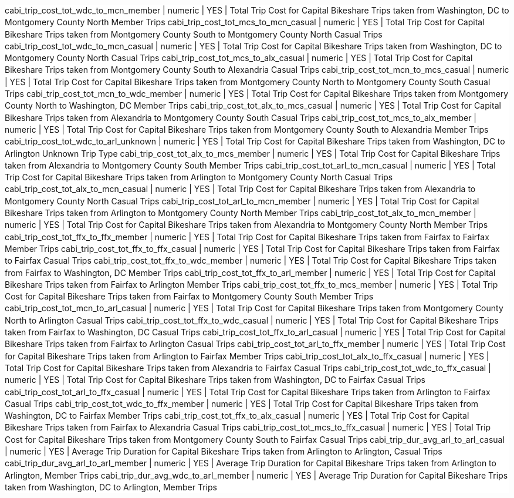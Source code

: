 cabi_trip_cost_tot_wdc_to_mcn_member | numeric | YES | Total Trip Cost for Capital Bikeshare Trips taken from Washington, DC to Montgomery County North Member Trips
cabi_trip_cost_tot_mcs_to_mcn_casual | numeric | YES | Total Trip Cost for Capital Bikeshare Trips taken from Montgomery County South to Montgomery County North Casual Trips
cabi_trip_cost_tot_wdc_to_mcn_casual | numeric | YES | Total Trip Cost for Capital Bikeshare Trips taken from Washington, DC to Montgomery County North Casual Trips
cabi_trip_cost_tot_mcs_to_alx_casual | numeric | YES | Total Trip Cost for Capital Bikeshare Trips taken from Montgomery County South to Alexandria Casual Trips
cabi_trip_cost_tot_mcn_to_mcs_casual | numeric | YES | Total Trip Cost for Capital Bikeshare Trips taken from Montgomery County North to Montgomery County South Casual Trips
cabi_trip_cost_tot_mcn_to_wdc_member | numeric | YES | Total Trip Cost for Capital Bikeshare Trips taken from Montgomery County North to Washington, DC Member Trips
cabi_trip_cost_tot_alx_to_mcs_casual | numeric | YES | Total Trip Cost for Capital Bikeshare Trips taken from Alexandria to Montgomery County South Casual Trips
cabi_trip_cost_tot_mcs_to_alx_member | numeric | YES | Total Trip Cost for Capital Bikeshare Trips taken from Montgomery County South to Alexandria Member Trips
cabi_trip_cost_tot_wdc_to_arl_unknown | numeric | YES | Total Trip Cost for Capital Bikeshare Trips taken from Washington, DC to Arlington Unknown Trip Type
cabi_trip_cost_tot_alx_to_mcs_member | numeric | YES | Total Trip Cost for Capital Bikeshare Trips taken from Alexandria to Montgomery County South Member Trips
cabi_trip_cost_tot_arl_to_mcn_casual | numeric | YES | Total Trip Cost for Capital Bikeshare Trips taken from Arlington to Montgomery County North Casual Trips
cabi_trip_cost_tot_alx_to_mcn_casual | numeric | YES | Total Trip Cost for Capital Bikeshare Trips taken from Alexandria to Montgomery County North Casual Trips
cabi_trip_cost_tot_arl_to_mcn_member | numeric | YES | Total Trip Cost for Capital Bikeshare Trips taken from Arlington to Montgomery County North Member Trips
cabi_trip_cost_tot_alx_to_mcn_member | numeric | YES | Total Trip Cost for Capital Bikeshare Trips taken from Alexandria to Montgomery County North Member Trips
cabi_trip_cost_tot_ffx_to_ffx_member | numeric | YES | Total Trip Cost for Capital Bikeshare Trips taken from Fairfax to Fairfax Member Trips
cabi_trip_cost_tot_ffx_to_ffx_casual | numeric | YES | Total Trip Cost for Capital Bikeshare Trips taken from Fairfax to Fairfax Casual Trips
cabi_trip_cost_tot_ffx_to_wdc_member | numeric | YES | Total Trip Cost for Capital Bikeshare Trips taken from Fairfax to Washington, DC Member Trips
cabi_trip_cost_tot_ffx_to_arl_member | numeric | YES | Total Trip Cost for Capital Bikeshare Trips taken from Fairfax to Arlington Member Trips
cabi_trip_cost_tot_ffx_to_mcs_member | numeric | YES | Total Trip Cost for Capital Bikeshare Trips taken from Fairfax to Montgomery County South Member Trips
cabi_trip_cost_tot_mcn_to_arl_casual | numeric | YES | Total Trip Cost for Capital Bikeshare Trips taken from Montgomery County North to Arlington Casual Trips
cabi_trip_cost_tot_ffx_to_wdc_casual | numeric | YES | Total Trip Cost for Capital Bikeshare Trips taken from Fairfax to Washington, DC Casual Trips
cabi_trip_cost_tot_ffx_to_arl_casual | numeric | YES | Total Trip Cost for Capital Bikeshare Trips taken from Fairfax to Arlington Casual Trips
cabi_trip_cost_tot_arl_to_ffx_member | numeric | YES | Total Trip Cost for Capital Bikeshare Trips taken from Arlington to Fairfax Member Trips
cabi_trip_cost_tot_alx_to_ffx_casual | numeric | YES | Total Trip Cost for Capital Bikeshare Trips taken from Alexandria to Fairfax Casual Trips
cabi_trip_cost_tot_wdc_to_ffx_casual | numeric | YES | Total Trip Cost for Capital Bikeshare Trips taken from Washington, DC to Fairfax Casual Trips
cabi_trip_cost_tot_arl_to_ffx_casual | numeric | YES | Total Trip Cost for Capital Bikeshare Trips taken from Arlington to Fairfax Casual Trips
cabi_trip_cost_tot_wdc_to_ffx_member | numeric | YES | Total Trip Cost for Capital Bikeshare Trips taken from Washington, DC to Fairfax Member Trips
cabi_trip_cost_tot_ffx_to_alx_casual | numeric | YES | Total Trip Cost for Capital Bikeshare Trips taken from Fairfax to Alexandria Casual Trips
cabi_trip_cost_tot_mcs_to_ffx_casual | numeric | YES | Total Trip Cost for Capital Bikeshare Trips taken from Montgomery County South to Fairfax Casual Trips
cabi_trip_dur_avg_arl_to_arl_casual | numeric | YES | Average Trip Duration for Capital Bikeshare Trips taken from Arlington to Arlington, Casual Trips
cabi_trip_dur_avg_arl_to_arl_member | numeric | YES | Average Trip Duration for Capital Bikeshare Trips taken from Arlington to Arlington, Member Trips
cabi_trip_dur_avg_wdc_to_arl_member | numeric | YES | Average Trip Duration for Capital Bikeshare Trips taken from Washington, DC to Arlington, Member Trips 